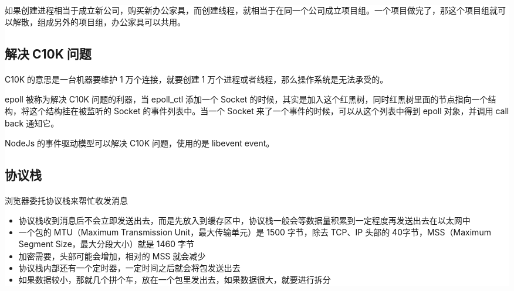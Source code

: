 如果创建进程相当于成立新公司，购买新办公家具，而创建线程，就相当于在同一个公司成立项目组。一个项目做完了，那这个项目组就可以解散，组成另外的项目组，办公家具可以共用。

## 解决 C10K 问题

C10K 的意思是一台机器要维护 1 万个连接，就要创建 1 万个进程或者线程，那么操作系统是无法承受的。

epoll 被称为解决 C10K 问题的利器，当 epoll_ctl 添加一个 Socket 的时候，其实是加入这个红黑树，同时红黑树里面的节点指向一个结构，将这个结构挂在被监听的 Socket 的事件列表中。当一个 Socket 来了一个事件的时候，可以从这个列表中得到 epoll 对象，并调用 call  back 通知它。

NodeJs 的事件驱动模型可以解决 C10K 问题，使用的是 libevent event。

## 协议栈

浏览器委托协议栈来帮忙收发消息

- 协议栈收到消息后不会立即发送出去，而是先放入到缓存区中，协议栈一般会等数据量积累到一定程度再发送出去在以太网中
- 一个包的 MTU（Maximum Transmission Unit，最大传输单元）是 1500 字节，除去 TCP、IP 头部的 40字节，MSS（Maximum Segment Size，最大分段大小）就是 1460 字节
- 加密需要，头部可能会增加，相对的 MSS 就会减少
- 协议栈内部还有一个定时器，一定时间之后就会将包发送出去
- 如果数据较小，那就几个拼个车，放在一个包里发出去，如果数据很大，就要进行拆分
